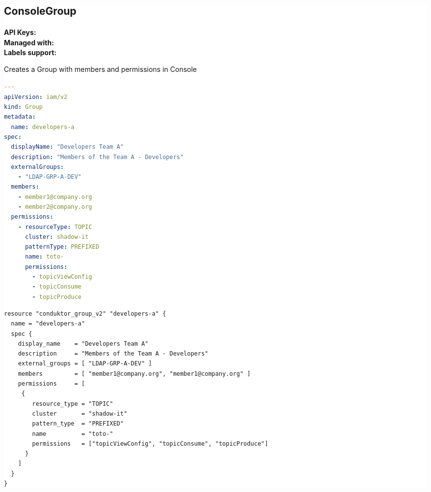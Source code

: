 ## ConsoleGroup

**API Keys:** <AdminToken />  
**Managed with:** <API /> <CLI /> <TF /> <GUI />  
**Labels support:** <MissingLabelSupport />

Creates a Group with members and permissions in Console

<Tabs>
<TabItem  value="CLI" label="CLI">

````yaml
---
apiVersion: iam/v2
kind: Group
metadata:
  name: developers-a
spec:
  displayName: "Developers Team A"
  description: "Members of the Team A - Developers"
  externalGroups: 
    - "LDAP-GRP-A-DEV"
  members:
    - member1@company.org
    - member2@company.org
  permissions:
    - resourceType: TOPIC
      cluster: shadow-it
      patternType: PREFIXED
      name: toto-
      permissions:
        - topicViewConfig
        - topicConsume
        - topicProduce
````

</TabItem>
<TabItem value="Terraform" label="Terraform">

````hcl
resource "conduktor_group_v2" "developers-a" {
  name = "developers-a"
  spec {
    display_name    = "Developers Team A"
    description     = "Members of the Team A - Developers"
    external_groups = [ "LDAP-GRP-A-DEV" ]
    members         = [ "member1@company.org", "member1@company.org" ]
    permissions     = [
     {
        resource_type = "TOPIC"
        cluster       = "shadow-it"
        pattern_type  = "PREFIXED"
        name          = "toto-"
        permissions   = ["topicViewConfig", "topicConsume", "topicProduce"]
      }
    ]
  }
}
````
